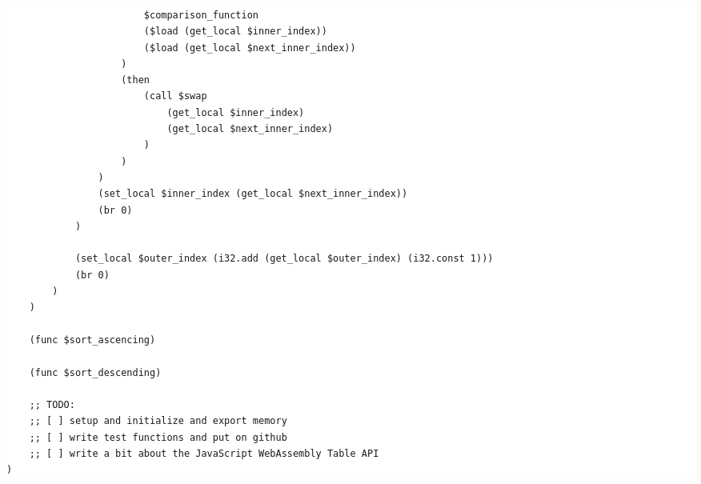 ```
                        $comparison_function
                        ($load (get_local $inner_index))
                        ($load (get_local $next_inner_index))
                    )
                    (then
                        (call $swap
                            (get_local $inner_index)
                            (get_local $next_inner_index)
                        )
                    )
                )
                (set_local $inner_index (get_local $next_inner_index))
                (br 0)
            )

            (set_local $outer_index (i32.add (get_local $outer_index) (i32.const 1)))
            (br 0)
        )
    )

    (func $sort_ascencing)

    (func $sort_descending)

    ;; TODO:
    ;; [ ] setup and initialize and export memory
    ;; [ ] write test functions and put on github
    ;; [ ] write a bit about the JavaScript WebAssembly Table API
)
```

```JavaScript
```


[last post]: /posts/a-first-look-at-webassembly.html

[WebAssembly specification]: http://webassembly.github.io/spec/core/syntax/modules.html#tables

[import section in the WebAssembly design documents]: https://github.com/WebAssembly/design/blob/master/Modules.md#imports

[table section in the WebAssembly design documents]: https://github.com/WebAssembly/design/blob/master/Semantics.md#table

[WebAssembly table imports... what are they?]: https://hacks.mozilla.org/2017/07/webassembly-table-imports-what-are-they/

[JavaScript WebAssembly table API]: https://developer.mozilla.org/en-US/docs/Web/JavaScript/Reference/Global_Objects/WebAssembly/Table

[Collatz sequence]: https://en.wikipedia.org/wiki/Collatz_conjecture